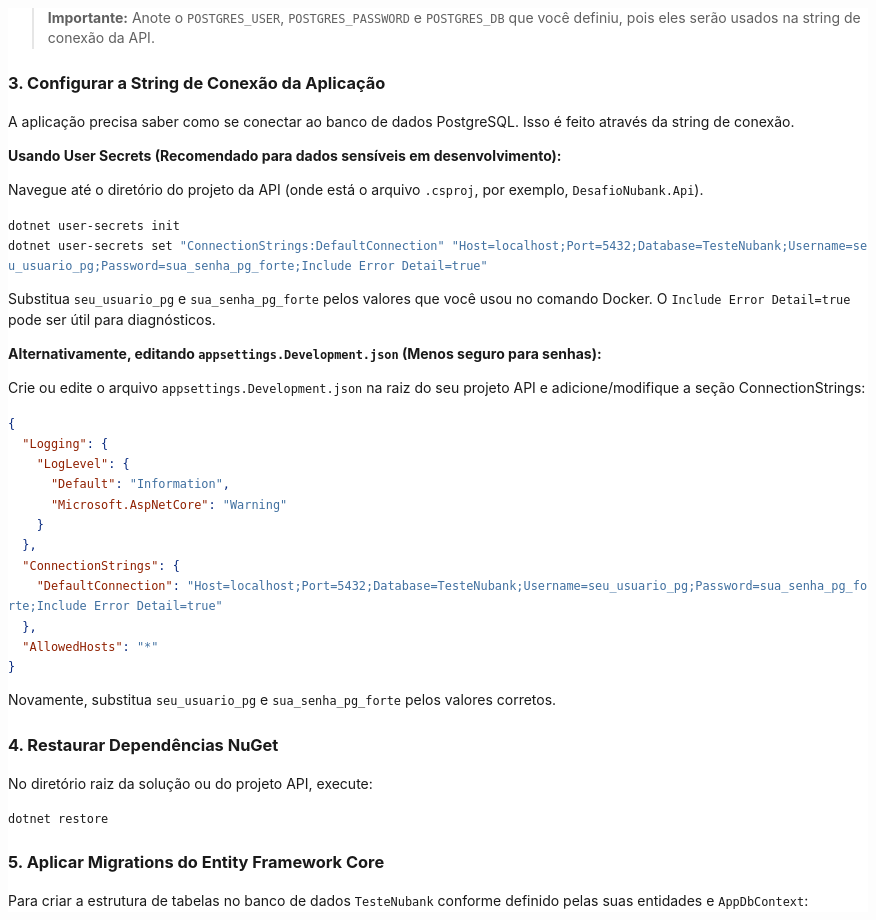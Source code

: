 > **Importante:** Anote o `POSTGRES_USER`, `POSTGRES_PASSWORD` e `POSTGRES_DB` que você definiu, pois eles serão usados na string de conexão da API.

### 3. Configurar a String de Conexão da Aplicação

A aplicação precisa saber como se conectar ao banco de dados PostgreSQL. Isso é feito através da string de conexão.

**Usando User Secrets (Recomendado para dados sensíveis em desenvolvimento):**

Navegue até o diretório do projeto da API (onde está o arquivo `.csproj`, por exemplo, `DesafioNubank.Api`).

```bash
dotnet user-secrets init
dotnet user-secrets set "ConnectionStrings:DefaultConnection" "Host=localhost;Port=5432;Database=TesteNubank;Username=seu_usuario_pg;Password=sua_senha_pg_forte;Include Error Detail=true"
```

Substitua `seu_usuario_pg` e `sua_senha_pg_forte` pelos valores que você usou no comando Docker. O `Include Error Detail=true` pode ser útil para diagnósticos.

**Alternativamente, editando `appsettings.Development.json` (Menos seguro para senhas):**

Crie ou edite o arquivo `appsettings.Development.json` na raiz do seu projeto API e adicione/modifique a seção ConnectionStrings:

```json
{
  "Logging": {
    "LogLevel": {
      "Default": "Information",
      "Microsoft.AspNetCore": "Warning"
    }
  },
  "ConnectionStrings": {
    "DefaultConnection": "Host=localhost;Port=5432;Database=TesteNubank;Username=seu_usuario_pg;Password=sua_senha_pg_forte;Include Error Detail=true"
  },
  "AllowedHosts": "*"
}
```

Novamente, substitua `seu_usuario_pg` e `sua_senha_pg_forte` pelos valores corretos.

### 4. Restaurar Dependências NuGet

No diretório raiz da solução ou do projeto API, execute:

```bash
dotnet restore
```

### 5. Aplicar Migrations do Entity Framework Core

Para criar a estrutura de tabelas no banco de dados `TesteNubank` conforme definido pelas suas entidades e `AppDbContext`:
